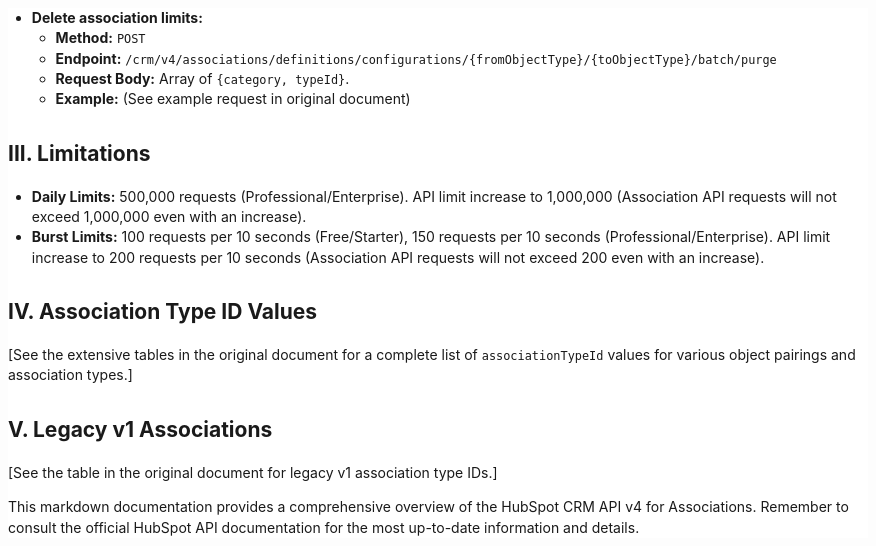 * **Delete association limits:**
    * **Method:** `POST`
    * **Endpoint:** `/crm/v4/associations/definitions/configurations/{fromObjectType}/{toObjectType}/batch/purge`
    * **Request Body:** Array of `{category, typeId}`.
    * **Example:** (See example request in original document)


## III.  Limitations

* **Daily Limits:** 500,000 requests (Professional/Enterprise).  API limit increase to 1,000,000 (Association API requests will not exceed 1,000,000 even with an increase).
* **Burst Limits:** 100 requests per 10 seconds (Free/Starter), 150 requests per 10 seconds (Professional/Enterprise). API limit increase to 200 requests per 10 seconds (Association API requests will not exceed 200 even with an increase).

## IV. Association Type ID Values

[See the extensive tables in the original document for a complete list of `associationTypeId` values for various object pairings and association types.]

## V. Legacy v1 Associations

[See the table in the original document for legacy v1 association type IDs.]


This markdown documentation provides a comprehensive overview of the HubSpot CRM API v4 for Associations. Remember to consult the official HubSpot API documentation for the most up-to-date information and details.
